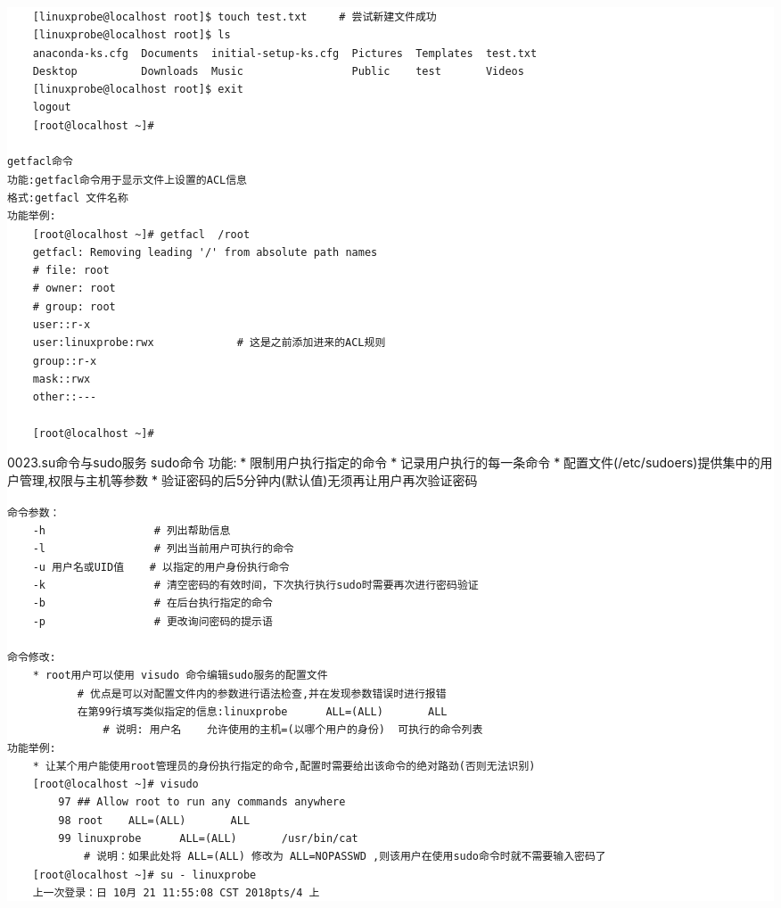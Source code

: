     	[linuxprobe@localhost root]$ touch test.txt		# 尝试新建文件成功
    	[linuxprobe@localhost root]$ ls
    	anaconda-ks.cfg  Documents  initial-setup-ks.cfg  Pictures  Templates  test.txt
    	Desktop          Downloads  Music                 Public    test       Videos
    	[linuxprobe@localhost root]$ exit
    	logout
    	[root@localhost ~]# 
    
    getfacl命令
    功能:getfacl命令用于显示文件上设置的ACL信息
    格式:getfacl 文件名称
    功能举例:
    	[root@localhost ~]# getfacl  /root
    	getfacl: Removing leading '/' from absolute path names
    	# file: root
    	# owner: root
    	# group: root
    	user::r-x
    	user:linuxprobe:rwx				# 这是之前添加进来的ACL规则
    	group::r-x
    	mask::rwx
    	other::---
    
    	[root@localhost ~]# 
	
0023.su命令与sudo服务
    sudo命令
    功能:
    	* 限制用户执行指定的命令
    	* 记录用户执行的每一条命令
    	* 配置文件(/etc/sudoers)提供集中的用户管理,权限与主机等参数
    	* 验证密码的后5分钟内(默认值)无须再让用户再次验证密码
    
    命令参数：
    	-h                 # 列出帮助信息
    	-l                 # 列出当前用户可执行的命令
    	-u 用户名或UID值    # 以指定的用户身份执行命令
    	-k                 # 清空密码的有效时间，下次执行执行sudo时需要再次进行密码验证
    	-b                 # 在后台执行指定的命令
    	-p                 # 更改询问密码的提示语
    
    命令修改:
    	* root用户可以使用 visudo 命令编辑sudo服务的配置文件
        	   # 优点是可以对配置文件内的参数进行语法检查,并在发现参数错误时进行报错
        	   在第99行填写类似指定的信息:linuxprobe      ALL=(ALL)       ALL
        	       # 说明: 用户名	允许使用的主机=(以哪个用户的身份)  可执行的命令列表
    功能举例:
    	* 让某个用户能使用root管理员的身份执行指定的命令,配置时需要给出该命令的绝对路劲(否则无法识别)
    	[root@localhost ~]# visudo	
    		97 ## Allow root to run any commands anywhere
    		98 root    ALL=(ALL)       ALL
    		99 linuxprobe      ALL=(ALL)       /usr/bin/cat
    			# 说明：如果此处将 ALL=(ALL) 修改为 ALL=NOPASSWD ,则该用户在使用sudo命令时就不需要输入密码了
    	[root@localhost ~]# su - linuxprobe
    	上一次登录：日 10月 21 11:55:08 CST 2018pts/4 上